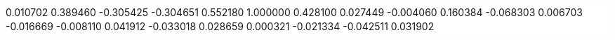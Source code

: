 </td>
<td style="text-align:right;">
0.010702
</td>
<td style="text-align:right;">
0.389460
</td>
<td style="text-align:right;">
-0.305425
</td>
<td style="text-align:right;">
-0.304651
</td>
<td style="text-align:right;">
0.552180
</td>
<td style="text-align:right;">
1.000000
</td>
<td style="text-align:right;">
0.428100
</td>
<td style="text-align:right;">
0.027449
</td>
<td style="text-align:right;">
-0.004060
</td>
<td style="text-align:right;">
0.160384
</td>
<td style="text-align:right;">
-0.068303
</td>
<td style="text-align:right;">
0.006703
</td>
<td style="text-align:right;">
-0.016669
</td>
<td style="text-align:right;">
-0.008110
</td>
<td style="text-align:right;">
0.041912
</td>
<td style="text-align:right;">
-0.033018
</td>
<td style="text-align:right;">
0.028659
</td>
<td style="text-align:right;">
0.000321
</td>
<td style="text-align:right;">
-0.021334
</td>
<td style="text-align:right;">
-0.042511
</td>
<td style="text-align:right;">
0.031902
</td>